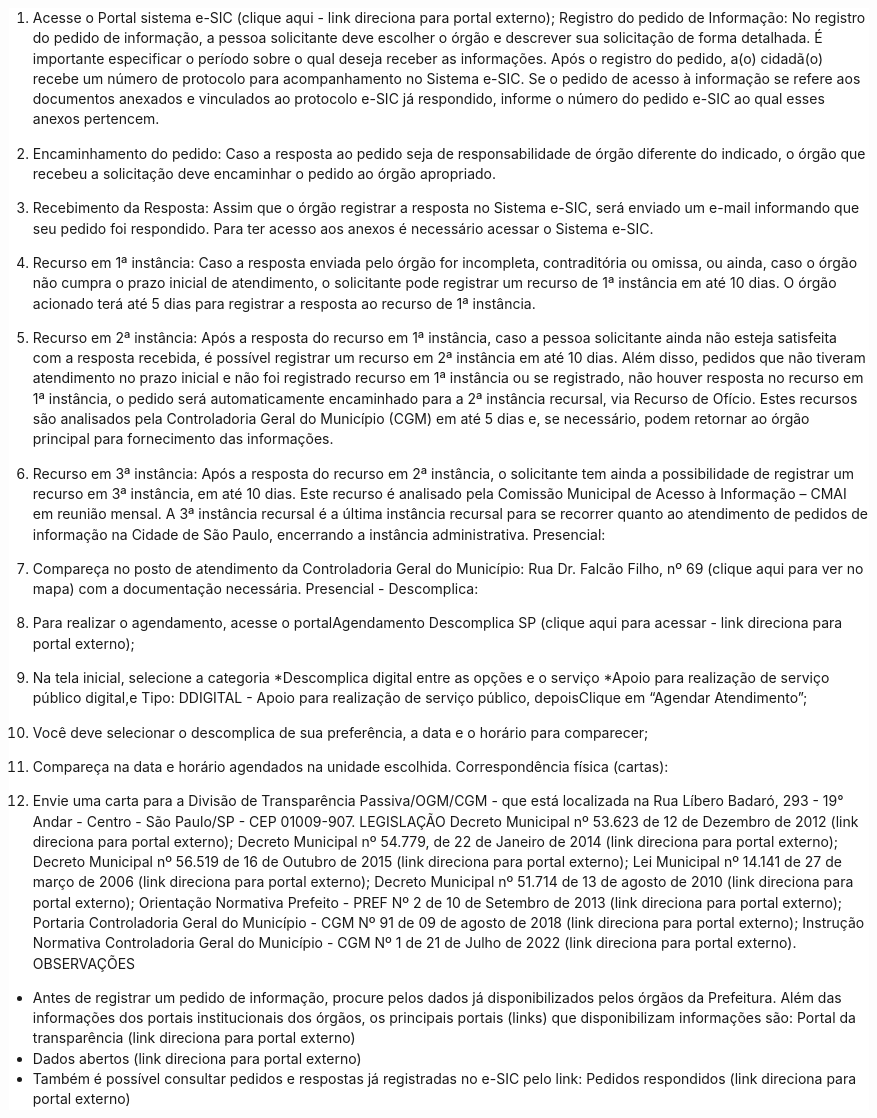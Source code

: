1) Acesse o Portal sistema e-SIC (clique aqui - link direciona para portal externo);
Registro do pedido de Informação: No registro do pedido de informação, a pessoa solicitante deve escolher o órgão e descrever sua solicitação de forma detalhada. É importante especificar o período sobre o qual deseja receber as informações. Após o registro do pedido, a(o) cidadã(o) recebe um número de protocolo para acompanhamento no Sistema e-SIC. Se o pedido de acesso à informação se refere aos documentos anexados e vinculados ao protocolo e-SIC já respondido, informe o número do pedido e-SIC ao qual esses anexos pertencem. 
2) Encaminhamento do pedido: Caso a resposta ao pedido seja de responsabilidade de órgão diferente do indicado, o órgão que recebeu a solicitação deve encaminhar o pedido ao órgão apropriado.
3) Recebimento da Resposta: Assim que o órgão registrar a resposta no Sistema e-SIC, será enviado um e-mail informando que seu pedido foi respondido. Para ter acesso aos anexos é necessário acessar o Sistema e-SIC.
4) Recurso em 1ª instância: Caso a resposta enviada pelo órgão for incompleta, contraditória ou omissa, ou ainda, caso o órgão não cumpra o prazo inicial de atendimento, o solicitante pode registrar um recurso de 1ª instância em até 10 dias. O órgão acionado terá até 5 dias para registrar a resposta ao recurso de 1ª instância.
5) Recurso em 2ª instância: Após a resposta do recurso em 1ª instância, caso a pessoa solicitante ainda não esteja satisfeita com a resposta recebida, é possível registrar um recurso em 2ª instância em até 10 dias. Além disso, pedidos que não tiveram atendimento no prazo inicial e não foi registrado recurso em 1ª instância ou se registrado, não houver resposta no recurso em 1ª instância, o pedido será automaticamente encaminhado para a 2ª instância recursal, via Recurso de Ofício. Estes recursos são analisados pela Controladoria Geral do Município (CGM) em até 5 dias e, se necessário, podem retornar ao órgão principal para fornecimento das informações.
6) Recurso em 3ª instância: Após a resposta do recurso em 2ª instância, o solicitante tem ainda a possibilidade de registrar um recurso em 3ª instância, em até 10 dias. Este recurso é analisado pela Comissão Municipal de Acesso à Informação – CMAI em reunião mensal. A 3ª instância recursal é a última instância recursal para se recorrer quanto ao atendimento de pedidos de informação na Cidade de São Paulo, encerrando a instância administrativa.
Presencial:
1) Compareça no posto de atendimento da Controladoria Geral do Município: Rua Dr. Falcão Filho, nº 69 (clique aqui para ver no mapa) com a documentação necessária.
Presencial - Descomplica:
1) Para realizar o agendamento, acesse o portalAgendamento Descomplica SP (clique aqui para acessar - link direciona para portal externo); 
2) Na tela inicial, selecione a categoria *Descomplica digital entre as opções e o serviço *Apoio para realização de serviço público digital,e Tipo: DDIGITAL - Apoio para realização de serviço público, depoisClique em “Agendar Atendimento”;
  
3) Você deve selecionar o descomplica de sua preferência, a data e o horário para comparecer;
  
4) Compareça na data e horário agendados na unidade escolhida.
Correspondência física (cartas):
1) Envie uma carta para a Divisão de Transparência Passiva/OGM/CGM - que está localizada na Rua Líbero Badaró, 293 - 19° Andar - Centro - São Paulo/SP - CEP 01009-907.
LEGISLAÇÃO
Decreto Municipal nº 53.623 de 12 de Dezembro de 2012 (link direciona para portal externo);
Decreto Municipal nº 54.779, de 22 de Janeiro de 2014 (link direciona para portal externo);
Decreto Municipal nº 56.519 de 16 de Outubro de 2015 (link direciona para portal externo);
Lei Municipal nº 14.141 de 27 de março de 2006 (link direciona para portal externo);
Decreto Municipal nº 51.714 de 13 de agosto de 2010 (link direciona para portal externo);
Orientação Normativa Prefeito - PREF Nº 2 de 10 de Setembro de 2013 (link direciona para portal externo);
Portaria Controladoria Geral do Município - CGM Nº 91 de 09 de agosto de 2018 (link direciona para portal externo); Instrução Normativa Controladoria Geral do Município - CGM Nº 1 de 21 de Julho de 2022 (link direciona para portal externo). 
OBSERVAÇÕES
- Antes de registrar um pedido de informação, procure pelos dados já disponibilizados pelos órgãos da Prefeitura. Além das informações dos portais institucionais dos órgãos, os principais portais (links) que disponibilizam informações são:
Portal da transparência (link direciona para portal externo)
- Dados abertos (link direciona para portal externo)
- Também é possível consultar pedidos e respostas já registradas no e-SIC pelo link: Pedidos respondidos (link direciona para portal externo)